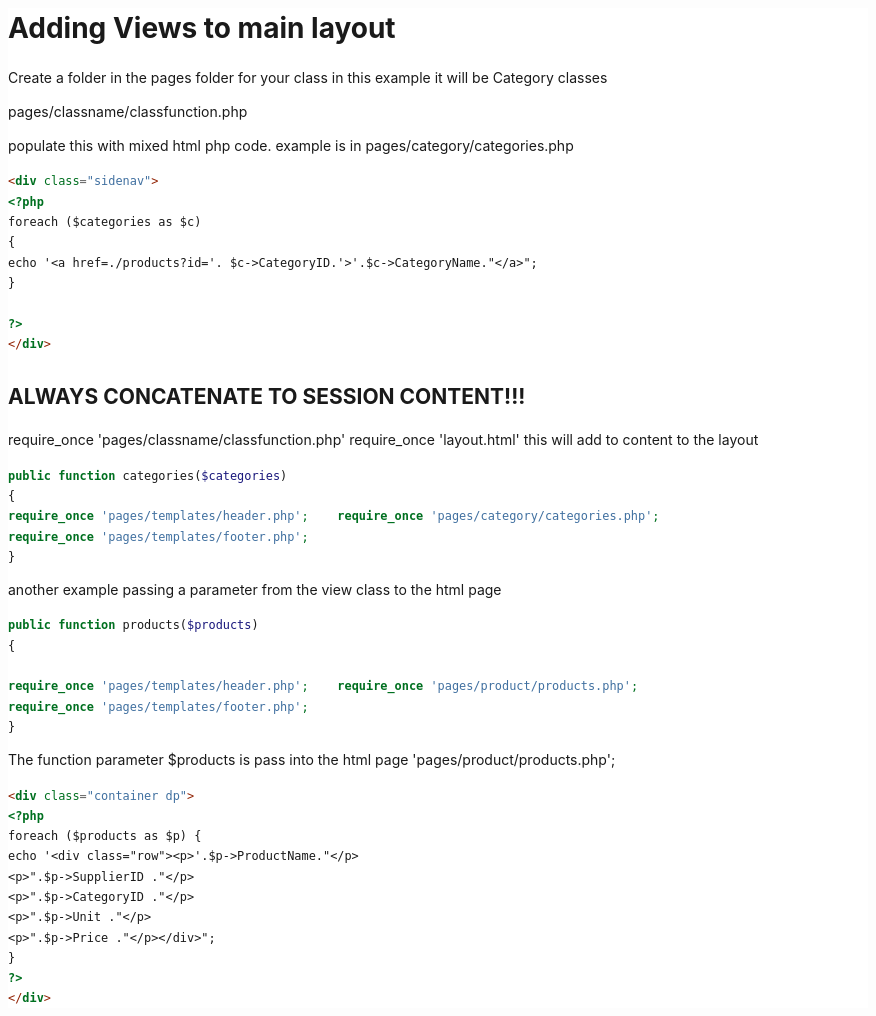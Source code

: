 # Adding Views to main layout
Create a folder in the pages folder for your class in this example it will be Category classes

pages/classname/classfunction.php

populate this with mixed html php code.
example is in pages/category/categories.php
```html
<div class="sidenav">
<?php
foreach ($categories as $c)
{
echo '<a href=./products?id='. $c->CategoryID.'>'.$c->CategoryName."</a>";
}

?>
</div>
```
## ALWAYS CONCATENATE TO SESSION CONTENT!!!
require_once 'pages/classname/classfunction.php'
require_once 'layout.html' this will add to content to the layout

```php
public function categories($categories)
{
require_once 'pages/templates/header.php';    require_once 'pages/category/categories.php';
require_once 'pages/templates/footer.php';
}

```

another example passing a parameter from the view class to the html page

```php
public function products($products)
{

require_once 'pages/templates/header.php';    require_once 'pages/product/products.php';
require_once 'pages/templates/footer.php';
}
```
The function parameter $products is pass into the html page  'pages/product/products.php';
``` html
<div class="container dp">
<?php
foreach ($products as $p) {
echo '<div class="row"><p>'.$p->ProductName."</p>
<p>".$p->SupplierID ."</p>
<p>".$p->CategoryID ."</p>
<p>".$p->Unit ."</p>
<p>".$p->Price ."</p></div>";
}
?>
</div>
```


